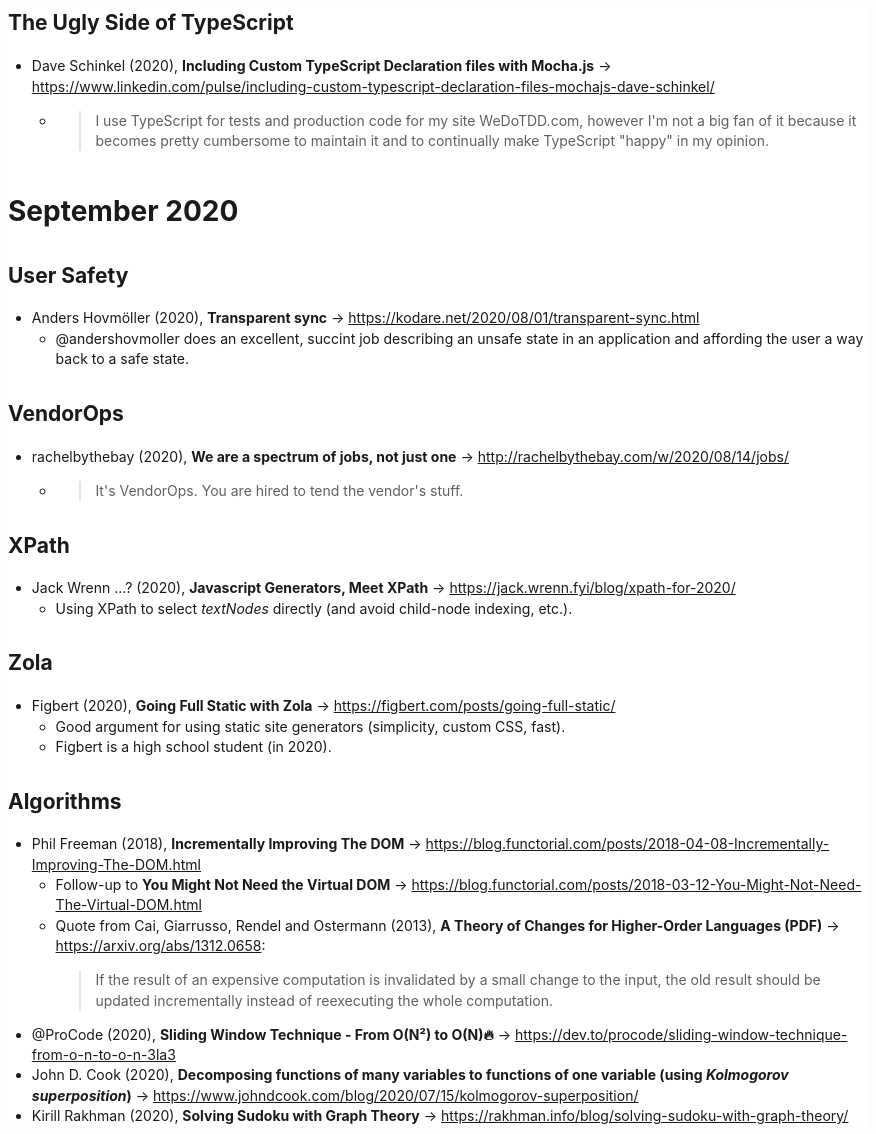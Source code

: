 ## The Ugly Side of TypeScript

+ Dave Schinkel (2020), **Including Custom TypeScript Declaration files with Mocha.js** &#8594; https://www.linkedin.com/pulse/including-custom-typescript-declaration-files-mochajs-dave-schinkel/
  - > I use TypeScript for tests and production code for my site WeDoTDD.com, however I'm not a big fan of it because it becomes pretty cumbersome to maintain it and to continually make TypeScript "happy" in my opinion.


# September 2020 

## User Safety

+ Anders Hovmöller (2020), **Transparent sync** &#8594; https://kodare.net/2020/08/01/transparent-sync.html
  - @andershovmoller does an excellent, succint job describing an unsafe state in an application and affording the user a way back to a safe state.

## VendorOps

+ rachelbythebay (2020), **We are a spectrum of jobs, not just one** &#8594; http://rachelbythebay.com/w/2020/08/14/jobs/
  - > It's VendorOps. You are hired to tend the vendor's stuff.

## XPath

+ Jack Wrenn ...? (2020), **Javascript Generators, Meet XPath** &#8594; https://jack.wrenn.fyi/blog/xpath-for-2020/
  - Using XPath to select *textNodes* directly (and avoid child-node indexing, etc.).

## Zola

+ Figbert (2020), **Going Full Static with Zola** &#8594; https://figbert.com/posts/going-full-static/
  - Good argument for using static site generators (simplicity, custom CSS, fast).
  - Figbert is a high school student (in 2020).
  
## Algorithms

+ Phil Freeman (2018), **Incrementally Improving The DOM** &#8594; https://blog.functorial.com/posts/2018-04-08-Incrementally-Improving-The-DOM.html
  - Follow-up to **You Might Not Need the Virtual DOM** &#8594; https://blog.functorial.com/posts/2018-03-12-You-Might-Not-Need-The-Virtual-DOM.html
  - Quote from Cai, Giarrusso, Rendel and Ostermann (2013), **A Theory of Changes for Higher-Order Languages (PDF)** &#8594; https://arxiv.org/abs/1312.0658:
    > If the result of an expensive computation is invalidated by a small change to the input, the old result should be updated incrementally instead of reexecuting the whole computation.
+ @ProCode (2020), **Sliding Window Technique - From O(N²) to O(N)🔥** &#8594; https://dev.to/procode/sliding-window-technique-from-o-n-to-o-n-3la3
+ John D. Cook (2020), **Decomposing functions of many variables to functions of one variable (using *Kolmogorov superposition*)** &#8594; https://www.johndcook.com/blog/2020/07/15/kolmogorov-superposition/
+ Kirill Rakhman (2020), **Solving Sudoku with Graph Theory** &#8594; https://rakhman.info/blog/solving-sudoku-with-graph-theory/
